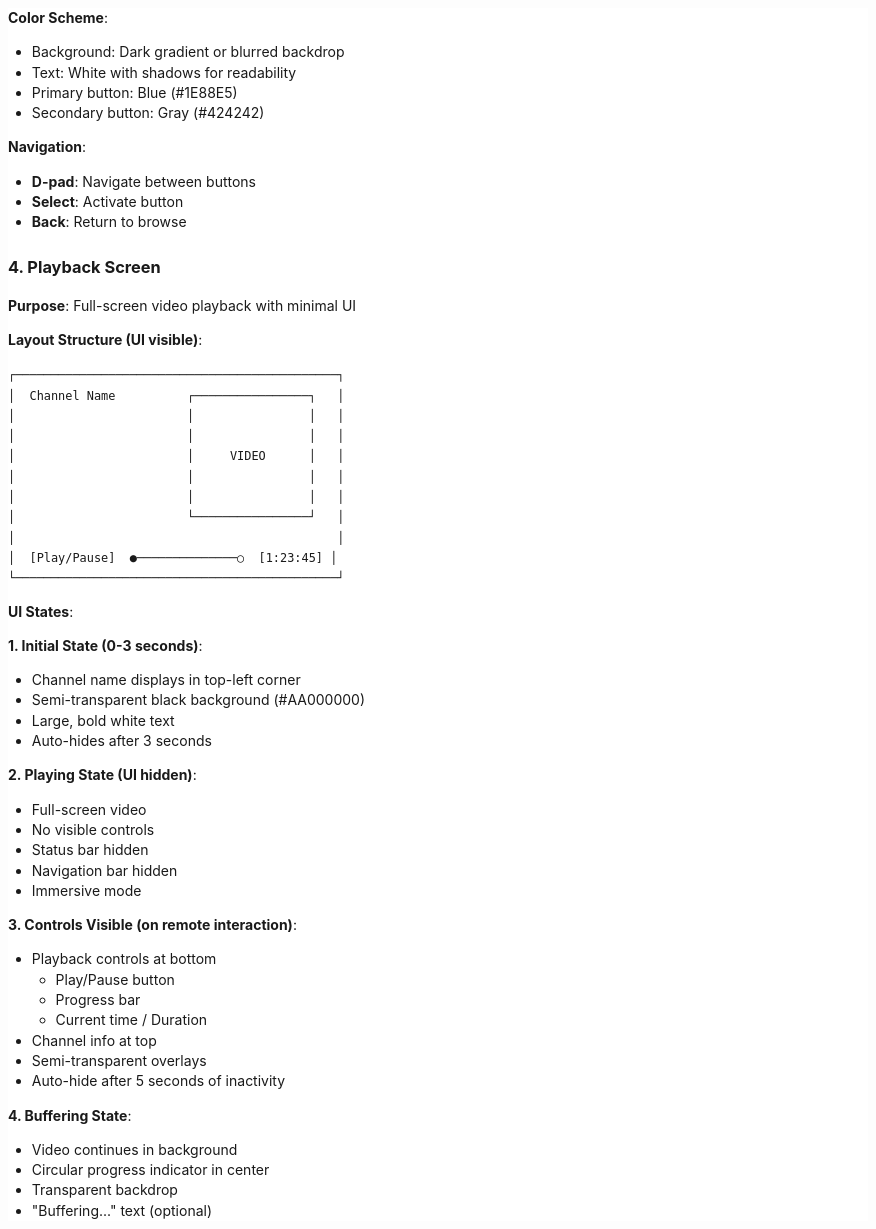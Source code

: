 **Color Scheme**:
- Background: Dark gradient or blurred backdrop
- Text: White with shadows for readability
- Primary button: Blue (#1E88E5)
- Secondary button: Gray (#424242)

**Navigation**:
- **D-pad**: Navigate between buttons
- **Select**: Activate button
- **Back**: Return to browse

### 4. Playback Screen

**Purpose**: Full-screen video playback with minimal UI

**Layout Structure (UI visible)**:
```
┌─────────────────────────────────────────────┐
│  Channel Name          ┌────────────────┐   │
│                        │                │   │
│                        │                │   │
│                        │     VIDEO      │   │
│                        │                │   │
│                        │                │   │
│                        └────────────────┘   │
│                                             │
│  [Play/Pause]  ●──────────────○  [1:23:45] │
└─────────────────────────────────────────────┘
```

**UI States**:

**1. Initial State (0-3 seconds)**:
- Channel name displays in top-left corner
- Semi-transparent black background (#AA000000)
- Large, bold white text
- Auto-hides after 3 seconds

**2. Playing State (UI hidden)**:
- Full-screen video
- No visible controls
- Status bar hidden
- Navigation bar hidden
- Immersive mode

**3. Controls Visible (on remote interaction)**:
- Playback controls at bottom
  - Play/Pause button
  - Progress bar
  - Current time / Duration
- Channel info at top
- Semi-transparent overlays
- Auto-hide after 5 seconds of inactivity

**4. Buffering State**:
- Video continues in background
- Circular progress indicator in center
- Transparent backdrop
- "Buffering..." text (optional)
